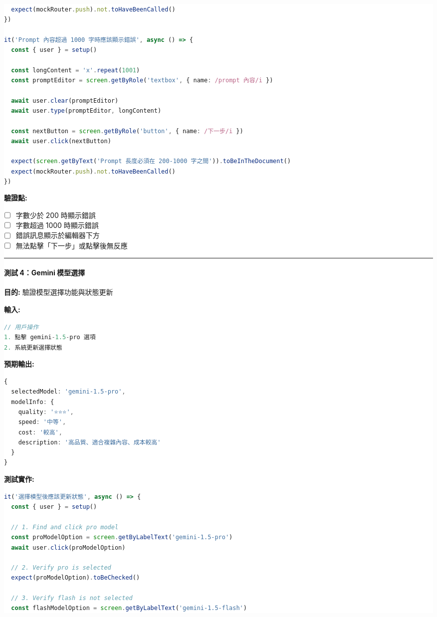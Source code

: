 ```typescript
  expect(mockRouter.push).not.toHaveBeenCalled()
})

it('Prompt 內容超過 1000 字時應該顯示錯誤', async () => {
  const { user } = setup()

  const longContent = 'x'.repeat(1001)
  const promptEditor = screen.getByRole('textbox', { name: /prompt 內容/i })

  await user.clear(promptEditor)
  await user.type(promptEditor, longContent)

  const nextButton = screen.getByRole('button', { name: /下一步/i })
  await user.click(nextButton)

  expect(screen.getByText('Prompt 長度必須在 200-1000 字之間')).toBeInTheDocument()
  expect(mockRouter.push).not.toHaveBeenCalled()
})
```

**驗證點:**
- [ ] 字數少於 200 時顯示錯誤
- [ ] 字數超過 1000 時顯示錯誤
- [ ] 錯誤訊息顯示於編輯器下方
- [ ] 無法點擊「下一步」或點擊後無反應

---

#### 測試 4：Gemini 模型選擇

**目的:** 驗證模型選擇功能與狀態更新

**輸入:**
```typescript
// 用戶操作
1. 點擊 gemini-1.5-pro 選項
2. 系統更新選擇狀態
```

**預期輸出:**
```typescript
{
  selectedModel: 'gemini-1.5-pro',
  modelInfo: {
    quality: '⭐⭐⭐',
    speed: '中等',
    cost: '較高',
    description: '高品質、適合複雜內容、成本較高'
  }
}
```

**測試實作:**
```typescript
it('選擇模型後應該更新狀態', async () => {
  const { user } = setup()

  // 1. Find and click pro model
  const proModelOption = screen.getByLabelText('gemini-1.5-pro')
  await user.click(proModelOption)

  // 2. Verify pro is selected
  expect(proModelOption).toBeChecked()

  // 3. Verify flash is not selected
  const flashModelOption = screen.getByLabelText('gemini-1.5-flash')
```